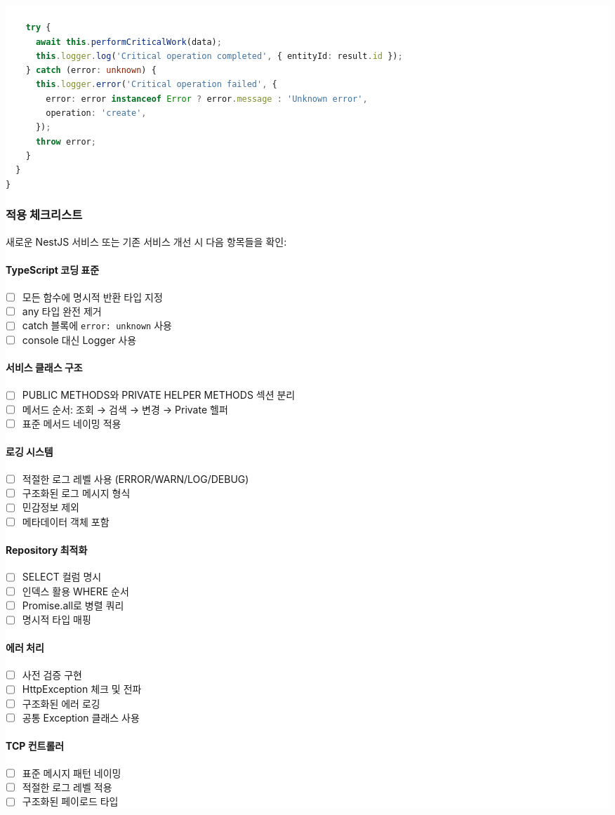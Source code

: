 ```typescript
    
    try {
      await this.performCriticalWork(data);
      this.logger.log('Critical operation completed', { entityId: result.id });
    } catch (error: unknown) {
      this.logger.error('Critical operation failed', {
        error: error instanceof Error ? error.message : 'Unknown error',
        operation: 'create',
      });
      throw error;
    }
  }
}
```

### 적용 체크리스트

새로운 NestJS 서비스 또는 기존 서비스 개선 시 다음 항목들을 확인:

#### TypeScript 코딩 표준
- [ ] 모든 함수에 명시적 반환 타입 지정
- [ ] any 타입 완전 제거
- [ ] catch 블록에 `error: unknown` 사용
- [ ] console 대신 Logger 사용

#### 서비스 클래스 구조
- [ ] PUBLIC METHODS와 PRIVATE HELPER METHODS 섹션 분리
- [ ] 메서드 순서: 조회 → 검색 → 변경 → Private 헬퍼
- [ ] 표준 메서드 네이밍 적용

#### 로깅 시스템
- [ ] 적절한 로그 레벨 사용 (ERROR/WARN/LOG/DEBUG)
- [ ] 구조화된 로그 메시지 형식
- [ ] 민감정보 제외
- [ ] 메타데이터 객체 포함

#### Repository 최적화
- [ ] SELECT 컬럼 명시
- [ ] 인덱스 활용 WHERE 순서
- [ ] Promise.all로 병렬 쿼리
- [ ] 명시적 타입 매핑

#### 에러 처리
- [ ] 사전 검증 구현
- [ ] HttpException 체크 및 전파
- [ ] 구조화된 에러 로깅
- [ ] 공통 Exception 클래스 사용

#### TCP 컨트롤러
- [ ] 표준 메시지 패턴 네이밍
- [ ] 적절한 로그 레벨 적용
- [ ] 구조화된 페이로드 타입
